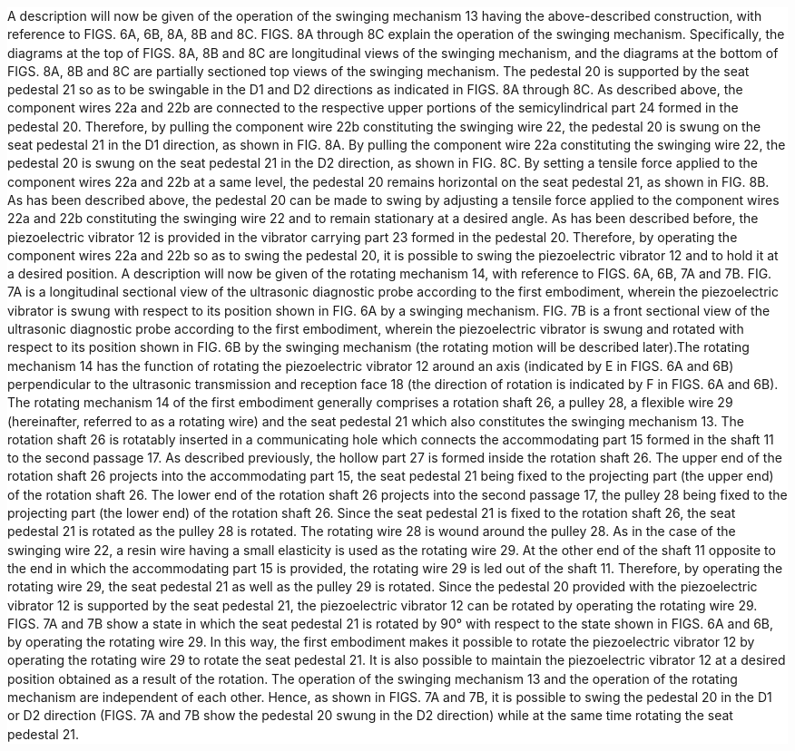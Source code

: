 A description will now be given of the operation of the swinging mechanism 13 having the above-described construction, with reference to FIGS. 6A, 6B, 8A, 8B and 8C. FIGS. 8A through 8C explain the operation of the swinging mechanism. Specifically, the diagrams at the top of FIGS. 8A, 8B and 8C are longitudinal views of the swinging mechanism, and the diagrams at the bottom of FIGS. 8A, 8B and 8C are partially sectioned top views of the swinging mechanism.
The pedestal 20 is supported by the seat pedestal 21 so as to be swingable in the D1 and D2 directions as indicated in FIGS. 8A through 8C. As described above, the component wires 22a and 22b are connected to the respective upper portions of the semicylindrical part 24 formed in the pedestal 20. Therefore, by pulling the component wire 22b constituting the swinging wire 22, the pedestal 20 is swung on the seat pedestal 21 in the D1 direction, as shown in FIG. 8A.
By pulling the component wire 22a constituting the swinging wire 22, the pedestal 20 is swung on the seat pedestal 21 in the D2 direction, as shown in FIG. 8C. By setting a tensile force applied to the component wires 22a and 22b at a same level, the pedestal 20 remains horizontal on the seat pedestal 21, as shown in FIG. 8B.
As has been described above, the pedestal 20 can be made to swing by adjusting a tensile force applied to the component wires 22a and 22b constituting the swinging wire 22 and to remain stationary at a desired angle. As has been described before, the piezoelectric vibrator 12 is provided in the vibrator carrying part 23 formed in the pedestal 20. Therefore, by operating the component wires 22a and 22b so as to swing the pedestal 20, it is possible to swing the piezoelectric vibrator 12 and to hold it at a desired position.
A description will now be given of the rotating mechanism 14, with reference to FIGS. 6A, 6B, 7A and 7B. FIG. 7A is a longitudinal sectional view of the ultrasonic diagnostic probe according to the first embodiment, wherein the piezoelectric vibrator is swung with respect to its position shown in FIG. 6A by a swinging mechanism. FIG. 7B is a front sectional view of the ultrasonic diagnostic probe according to the first embodiment, wherein the piezoelectric vibrator is swung and rotated with respect to its position shown in FIG. 6B by the swinging mechanism (the rotating motion will be described later).The rotating mechanism 14 has the function of rotating the piezoelectric vibrator 12 around an axis (indicated by E in FIGS. 6A and 6B) perpendicular to the ultrasonic transmission and reception face 18 (the direction of rotation is indicated by F in FIGS. 6A and 6B). The rotating mechanism 14 of the first embodiment generally comprises a rotation shaft 26, a pulley 28, a flexible wire 29 (hereinafter, referred to as a rotating wire) and the seat pedestal 21 which also constitutes the swinging mechanism 13.
The rotation shaft 26 is rotatably inserted in a communicating hole which connects the accommodating part 15 formed in the shaft 11 to the second passage 17. As described previously, the hollow part 27 is formed inside the rotation shaft 26. The upper end of the rotation shaft 26 projects into the accommodating part 15, the seat pedestal 21 being fixed to the projecting part (the upper end) of the rotation shaft 26. The lower end of the rotation shaft 26 projects into the second passage 17, the pulley 28 being fixed to the projecting part (the lower end) of the rotation shaft 26. Since the seat pedestal 21 is fixed to the rotation shaft 26, the seat pedestal 21 is rotated as the pulley 28 is rotated.
The rotating wire 28 is wound around the pulley 28. As in the case of the swinging wire 22, a resin wire having a small elasticity is used as the rotating wire 29. At the other end of the shaft 11 opposite to the end in which the accommodating part 15 is provided, the rotating wire 29 is led out of the shaft 11.
Therefore, by operating the rotating wire 29, the seat pedestal 21 as well as the pulley 29 is rotated. Since the pedestal 20 provided with the piezoelectric vibrator 12 is supported by the seat pedestal 21, the piezoelectric vibrator 12 can be rotated by operating the rotating wire 29. FIGS. 7A and 7B show a state in which the seat pedestal 21 is rotated by 90° with respect to the state shown in FIGS. 6A and 6B, by operating the rotating wire 29.
In this way, the first embodiment makes it possible to rotate the piezoelectric vibrator 12 by operating the rotating wire 29 to rotate the seat pedestal 21. It is also possible to maintain the piezoelectric vibrator 12 at a desired position obtained as a result of the rotation. The operation of the swinging mechanism 13 and the operation of the rotating mechanism are independent of each other. Hence, as shown in FIGS. 7A and 7B, it is possible to swing the pedestal 20 in the D1 or D2 direction (FIGS. 7A and 7B show the pedestal 20 swung in the D2 direction) while at the same time rotating the seat pedestal 21.